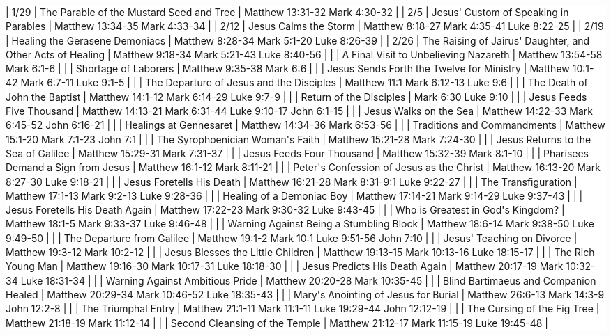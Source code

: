 | 1/29  | The Parable of the Mustard Seed and Tree                            | Matthew 13:31-32 Mark 4:30-32                                |
| 2/5   | Jesus' Custom of Speaking in Parables                               | Matthew 13:34-35 Mark 4:33-34                                |
| 2/12  | Jesus Calms the Storm                                               | Matthew 8:18-27 Mark 4:35-41 Luke 8:22-25                    |
| 2/19  | Healing the Gerasene Demoniacs                                      | Matthew 8:28-34 Mark 5:1-20 Luke 8:26-39                     |
| 2/26  | The Raising of Jairus' Daughter, and Other Acts of Healing          | Matthew 9:18-34 Mark 5:21-43 Luke 8:40-56                    |
|       | A Final Visit to Unbelieving Nazareth                               | Matthew 13:54-58 Mark 6:1-6                                  |
|       | Shortage of Laborers                                                | Matthew 9:35-38 Mark 6:6                                     |
|       | Jesus Sends Forth the Twelve for Ministry                           | Matthew 10:1-42 Mark 6:7-11 Luke 9:1-5                       |
|       | The Departure of Jesus and the Disciples                            | Matthew 11:1 Mark 6:12-13 Luke 9:6                           |
|       | The Death of John the Baptist                                       | Matthew 14:1-12 Mark 6:14-29 Luke 9:7-9                      |
|       | Return of the Disciples                                             | Mark 6:30 Luke 9:10                                          |
|       | Jesus Feeds Five Thousand                                           | Matthew 14:13-21 Mark 6:31-44 Luke 9:10-17 John 6:1-15       |
|       | Jesus Walks on the Sea                                              | Matthew 14:22-33 Mark 6:45-52 John 6:16-21                   |
|       | Healings at Gennesaret                                              | Matthew 14:34-36 Mark 6:53-56                                |
|       | Traditions and Commandments                                         | Matthew 15:1-20 Mark 7:1-23 John 7:1                         |
|       | The Syrophoenician Woman's Faith                                    | Matthew 15:21-28 Mark 7:24-30                                |
|       | Jesus Returns to the Sea of Galilee                                 | Matthew 15:29-31 Mark 7:31-37                                |
|       | Jesus Feeds Four Thousand                                           | Matthew 15:32-39 Mark 8:1-10                                 |
|       | Pharisees Demand a Sign from Jesus                                  | Matthew 16:1-12 Mark 8:11-21                                 |
|       | Peter's Confession of Jesus as the Christ                           | Matthew 16:13-20 Mark 8:27-30 Luke 9:18-21                   |
|       | Jesus Foretells His Death                                           | Matthew 16:21-28 Mark 8:31-9:1 Luke 9:22-27                  |
|       | The Transfiguration                                                 | Matthew 17:1-13 Mark 9:2-13 Luke 9:28-36                     |
|       | Healing of a Demoniac Boy                                           | Matthew 17:14-21 Mark 9:14-29 Luke 9:37-43                   |
|       | Jesus Foretells His Death Again                                     | Matthew 17:22-23 Mark 9:30-32 Luke 9:43-45                   |
|       | Who is Greatest in God's Kingdom?                                   | Matthew 18:1-5 Mark 9:33-37 Luke 9:46-48                     |
|       | Warning Against Being a Stumbling Block                             | Matthew 18:6-14 Mark 9:38-50 Luke 9:49-50                    |
|       | The Departure from Galilee                                          | Matthew 19:1-2 Mark 10:1 Luke 9:51-56 John 7:10              |
|       | Jesus' Teaching on Divorce                                          | Matthew 19:3-12 Mark 10:2-12                                 |
|       | Jesus Blesses the Little Children                                   | Matthew 19:13-15 Mark 10:13-16 Luke 18:15-17                 |
|       | The Rich Young Man                                                  | Matthew 19:16-30 Mark 10:17-31 Luke 18:18-30                 |
|       | Jesus Predicts His Death Again                                      | Matthew 20:17-19 Mark 10:32-34 Luke 18:31-34                 |
|       | Warning Against Ambitious Pride                                     | Matthew 20:20-28 Mark 10:35-45                               |
|       | Blind Bartimaeus and Companion Healed                               | Matthew 20:29-34 Mark 10:46-52 Luke 18:35-43                 |
|       | Mary's Anointing of Jesus for Burial                                | Matthew 26:6-13 Mark 14:3-9 John 12:2-8                      |
|       | The Triumphal Entry                                                 | Matthew 21:1-11 Mark 11:1-11 Luke 19:29-44 John 12:12-19     |
|       | The Cursing of the Fig Tree                                         | Matthew 21:18-19 Mark 11:12-14                               |
|       | Second Cleansing of the Temple                                      | Matthew 21:12-17 Mark 11:15-19 Luke 19:45-48                 |